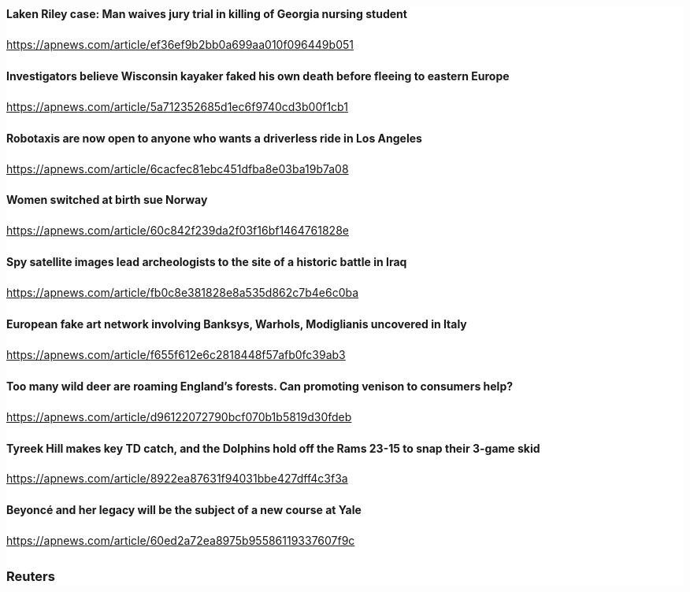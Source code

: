 #### Laken Riley case: Man waives jury trial in killing of Georgia nursing student

<span style="color: blue!80!green"><https://apnews.com/article/ef36ef9b2bb0a699aa010f096449b051></span>

#### Investigators believe Wisconsin kayaker faked his own death before fleeing to eastern Europe

<span style="color: blue!80!green"><https://apnews.com/article/5a712352685d1ec6f9740cd3b00f1cb1></span>

#### Robotaxis are now open to anyone who wants a driverless ride in Los Angeles

<span style="color: blue!80!green"><https://apnews.com/article/6cacfec81ebc451dfba8e03ba19b7a08></span>

#### Women switched at birth sue Norway

<span style="color: blue!80!green"><https://apnews.com/article/60c842f239da2f03f16bf1464761828e></span>

#### Spy satellite images lead archeologists to the site of a historic battle in Iraq

<span style="color: blue!80!green"><https://apnews.com/article/fb0c8e381828e8a535d862c7b4e6c0ba></span>

#### European fake art network involving Banksys, Warhols, Modiglianis uncovered in Italy

<span style="color: blue!80!green"><https://apnews.com/article/f655f612e6c2818448f57afb0fc39ab3></span>

#### Too many wild deer are roaming England’s forests. Can promoting venison to consumers help?

<span style="color: blue!80!green"><https://apnews.com/article/d96122072790bcf070b1b5819d30fdeb></span>

#### Tyreek Hill makes key TD catch, and the Dolphins hold off the Rams 23-15 to snap their 3-game skid

<span style="color: blue!80!green"><https://apnews.com/article/8922ea87631f94031bbe427dff4c3f3a></span>

#### Beyoncé and her legacy will be the subject of a new course at Yale

<span style="color: blue!80!green"><https://apnews.com/article/60ed2a72ea8975b95586119337607f9c></span>

### Reuters
